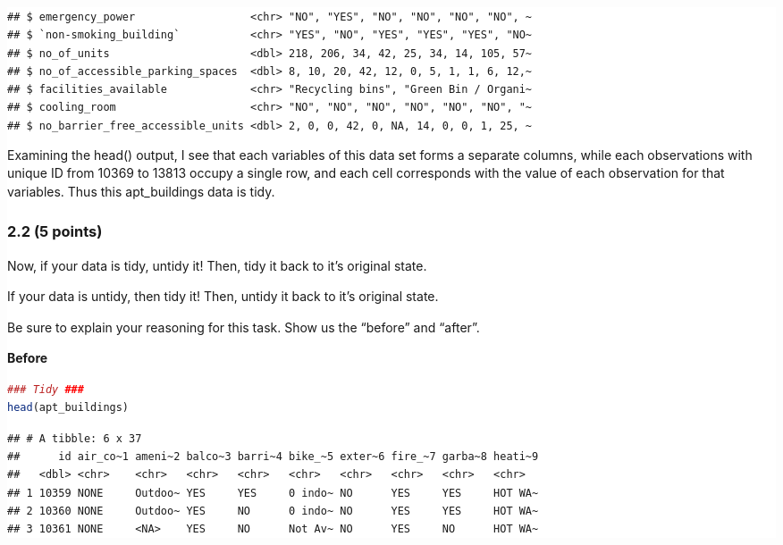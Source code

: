     ## $ emergency_power                  <chr> "NO", "YES", "NO", "NO", "NO", "NO", ~
    ## $ `non-smoking_building`           <chr> "YES", "NO", "YES", "YES", "YES", "NO~
    ## $ no_of_units                      <dbl> 218, 206, 34, 42, 25, 34, 14, 105, 57~
    ## $ no_of_accessible_parking_spaces  <dbl> 8, 10, 20, 42, 12, 0, 5, 1, 1, 6, 12,~
    ## $ facilities_available             <chr> "Recycling bins", "Green Bin / Organi~
    ## $ cooling_room                     <chr> "NO", "NO", "NO", "NO", "NO", "NO", "~
    ## $ no_barrier_free_accessible_units <dbl> 2, 0, 0, 42, 0, NA, 14, 0, 0, 1, 25, ~

Examining the head() output, I see that each variables of this data set
forms a separate columns, while each observations with unique ID from
10369 to 13813 occupy a single row, and each cell corresponds with the
value of each observation for that variables. Thus this apt_buildings
data is tidy.



### 2.2 (5 points)

Now, if your data is tidy, untidy it! Then, tidy it back to it’s
original state.

If your data is untidy, then tidy it! Then, untidy it back to it’s
original state.

Be sure to explain your reasoning for this task. Show us the “before”
and “after”.



**Before**

``` r
### Tidy ###
head(apt_buildings)
```

    ## # A tibble: 6 x 37
    ##      id air_co~1 ameni~2 balco~3 barri~4 bike_~5 exter~6 fire_~7 garba~8 heati~9
    ##   <dbl> <chr>    <chr>   <chr>   <chr>   <chr>   <chr>   <chr>   <chr>   <chr>  
    ## 1 10359 NONE     Outdoo~ YES     YES     0 indo~ NO      YES     YES     HOT WA~
    ## 2 10360 NONE     Outdoo~ YES     NO      0 indo~ NO      YES     YES     HOT WA~
    ## 3 10361 NONE     <NA>    YES     NO      Not Av~ NO      YES     NO      HOT WA~